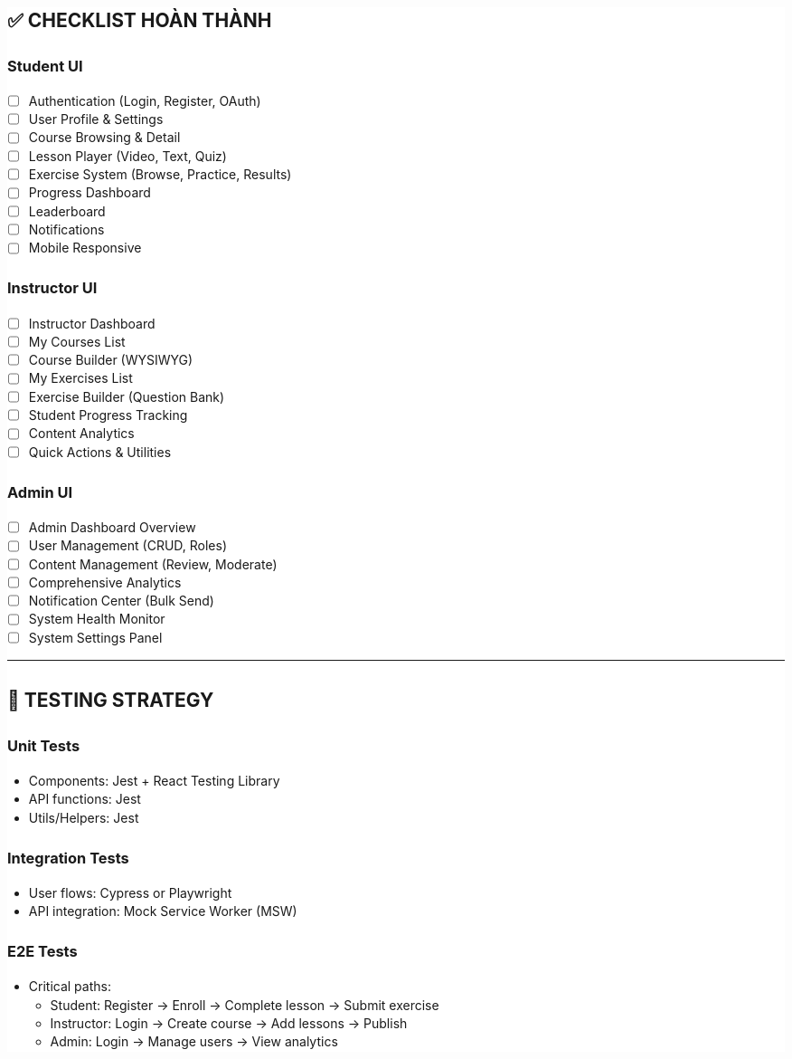 
## ✅ CHECKLIST HOÀN THÀNH

### Student UI
- [ ] Authentication (Login, Register, OAuth)
- [ ] User Profile & Settings
- [ ] Course Browsing & Detail
- [ ] Lesson Player (Video, Text, Quiz)
- [ ] Exercise System (Browse, Practice, Results)
- [ ] Progress Dashboard
- [ ] Leaderboard
- [ ] Notifications
- [ ] Mobile Responsive

### Instructor UI
- [ ] Instructor Dashboard
- [ ] My Courses List
- [ ] Course Builder (WYSIWYG)
- [ ] My Exercises List
- [ ] Exercise Builder (Question Bank)
- [ ] Student Progress Tracking
- [ ] Content Analytics
- [ ] Quick Actions & Utilities

### Admin UI
- [ ] Admin Dashboard Overview
- [ ] User Management (CRUD, Roles)
- [ ] Content Management (Review, Moderate)
- [ ] Comprehensive Analytics
- [ ] Notification Center (Bulk Send)
- [ ] System Health Monitor
- [ ] System Settings Panel

---

## 🧪 TESTING STRATEGY

### Unit Tests
- Components: Jest + React Testing Library
- API functions: Jest
- Utils/Helpers: Jest

### Integration Tests
- User flows: Cypress or Playwright
- API integration: Mock Service Worker (MSW)

### E2E Tests
- Critical paths:
  * Student: Register → Enroll → Complete lesson → Submit exercise
  * Instructor: Login → Create course → Add lessons → Publish
  * Admin: Login → Manage users → View analytics

